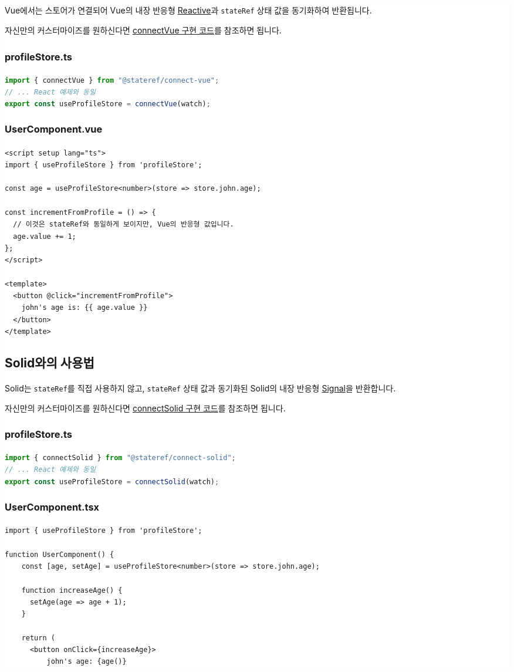 Vue에서는 스토어가 연결되어 Vue의 내장 반응형 [Reactive](https://ko.vuejs.org/api/reactivity-core#reactive)과 `stateRef` 상태 값을 동기화하여 반환됩니다.

자신만의 커스터마이즈를 원하신다면 [connectVue 구현 코드](https://github.com/superlucky84/state-ref/blob/main/packages/connect-vue/src/index.ts)를 참조하면 됩니다.

### profileStore.ts

```typescript
import { connectVue } from "@stateref/connect-vue";
// ... React 예제와 동일
export const useProfileStore = connectVue(watch);
```

### UserComponent.vue

```vue
<script setup lang="ts">
import { useProfileStore } from 'profileStore';

const age = useProfileStore<number>(store => store.john.age);

const incrementFromProfile = () => {
  // 이것은 stateRef와 동일하게 보이지만, Vue의 반응형 값입니다.
  age.value += 1;
};
</script>

<template>
  <button @click="incrementFromProfile">
    john's age is: {{ age.value }}
  </button>
</template>
```

## Solid와의 사용법

Solid는 `stateRef`를 직접 사용하지 않고, `stateRef` 상태 값과 동기화된 Solid의 내장 반응형 [Signal](https://www.solidjs.com/docs/latest/api#basic-reactivity)을 반환합니다.

자신만의 커스터마이즈를 원하신다면 [connectSolid 구현 코드](https://github.com/superlucky84/state-ref/blob/main/packages/connect-solid/src/index.ts)를 참조하면 됩니다.

### profileStore.ts

```typescript
import { connectSolid } from "@stateref/connect-solid";
// ... React 예제와 동일
export const useProfileStore = connectSolid(watch);
```

### UserComponent.tsx

```tsx
import { useProfileStore } from 'profileStore';

function UserComponent() {
    const [age, setAge] = useProfileStore<number>(store => store.john.age);

    function increaseAge() {
      setAge(age => age + 1);
    }

    return (
      <button onClick={increaseAge}>
          john's age: {age()}
```